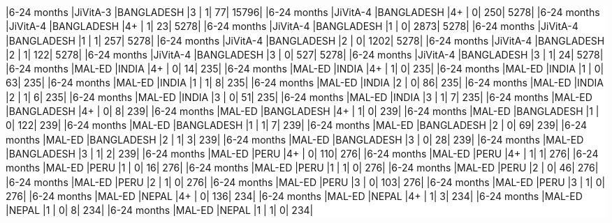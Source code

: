 |6-24 months |JiVitA-3       |BANGLADESH   |3      |         1|     77| 15796|
|6-24 months |JiVitA-4       |BANGLADESH   |4+     |         0|    250|  5278|
|6-24 months |JiVitA-4       |BANGLADESH   |4+     |         1|     23|  5278|
|6-24 months |JiVitA-4       |BANGLADESH   |1      |         0|   2873|  5278|
|6-24 months |JiVitA-4       |BANGLADESH   |1      |         1|    257|  5278|
|6-24 months |JiVitA-4       |BANGLADESH   |2      |         0|   1202|  5278|
|6-24 months |JiVitA-4       |BANGLADESH   |2      |         1|    122|  5278|
|6-24 months |JiVitA-4       |BANGLADESH   |3      |         0|    527|  5278|
|6-24 months |JiVitA-4       |BANGLADESH   |3      |         1|     24|  5278|
|6-24 months |MAL-ED         |INDIA        |4+     |         0|     14|   235|
|6-24 months |MAL-ED         |INDIA        |4+     |         1|      0|   235|
|6-24 months |MAL-ED         |INDIA        |1      |         0|     63|   235|
|6-24 months |MAL-ED         |INDIA        |1      |         1|      8|   235|
|6-24 months |MAL-ED         |INDIA        |2      |         0|     86|   235|
|6-24 months |MAL-ED         |INDIA        |2      |         1|      6|   235|
|6-24 months |MAL-ED         |INDIA        |3      |         0|     51|   235|
|6-24 months |MAL-ED         |INDIA        |3      |         1|      7|   235|
|6-24 months |MAL-ED         |BANGLADESH   |4+     |         0|      8|   239|
|6-24 months |MAL-ED         |BANGLADESH   |4+     |         1|      0|   239|
|6-24 months |MAL-ED         |BANGLADESH   |1      |         0|    122|   239|
|6-24 months |MAL-ED         |BANGLADESH   |1      |         1|      7|   239|
|6-24 months |MAL-ED         |BANGLADESH   |2      |         0|     69|   239|
|6-24 months |MAL-ED         |BANGLADESH   |2      |         1|      3|   239|
|6-24 months |MAL-ED         |BANGLADESH   |3      |         0|     28|   239|
|6-24 months |MAL-ED         |BANGLADESH   |3      |         1|      2|   239|
|6-24 months |MAL-ED         |PERU         |4+     |         0|    110|   276|
|6-24 months |MAL-ED         |PERU         |4+     |         1|      1|   276|
|6-24 months |MAL-ED         |PERU         |1      |         0|     16|   276|
|6-24 months |MAL-ED         |PERU         |1      |         1|      0|   276|
|6-24 months |MAL-ED         |PERU         |2      |         0|     46|   276|
|6-24 months |MAL-ED         |PERU         |2      |         1|      0|   276|
|6-24 months |MAL-ED         |PERU         |3      |         0|    103|   276|
|6-24 months |MAL-ED         |PERU         |3      |         1|      0|   276|
|6-24 months |MAL-ED         |NEPAL        |4+     |         0|    136|   234|
|6-24 months |MAL-ED         |NEPAL        |4+     |         1|      3|   234|
|6-24 months |MAL-ED         |NEPAL        |1      |         0|      8|   234|
|6-24 months |MAL-ED         |NEPAL        |1      |         1|      0|   234|